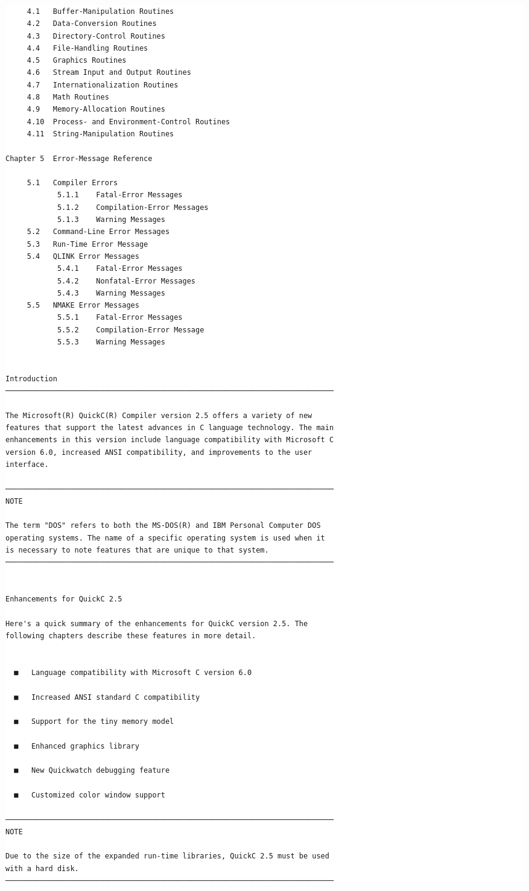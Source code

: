 	     4.1   Buffer-Manipulation Routines
	     4.2   Data-Conversion Routines
	     4.3   Directory-Control Routines
	     4.4   File-Handling Routines
	     4.5   Graphics Routines
	     4.6   Stream Input and Output Routines
	     4.7   Internationalization Routines
	     4.8   Math Routines
	     4.9   Memory-Allocation Routines
	     4.10  Process- and Environment-Control Routines
	     4.11  String-Manipulation Routines
	
	Chapter 5  Error-Message Reference
	
	     5.1   Compiler Errors
	            5.1.1    Fatal-Error Messages
	            5.1.2    Compilation-Error Messages
	            5.1.3    Warning Messages
	     5.2   Command-Line Error Messages
	     5.3   Run-Time Error Message
	     5.4   QLINK Error Messages
	            5.4.1    Fatal-Error Messages
	            5.4.2    Nonfatal-Error Messages
	            5.4.3    Warning Messages
	     5.5   NMAKE Error Messages
	            5.5.1    Fatal-Error Messages
	            5.5.2    Compilation-Error Message
	            5.5.3    Warning Messages
	
	
	Introduction
	────────────────────────────────────────────────────────────────────────────
	
	The Microsoft(R) QuickC(R) Compiler version 2.5 offers a variety of new
	features that support the latest advances in C language technology. The main
	enhancements in this version include language compatibility with Microsoft C
	version 6.0, increased ANSI compatibility, and improvements to the user
	interface.
	
	────────────────────────────────────────────────────────────────────────────
	NOTE
	
	The term "DOS" refers to both the MS-DOS(R) and IBM Personal Computer DOS
	operating systems. The name of a specific operating system is used when it
	is necessary to note features that are unique to that system.
	────────────────────────────────────────────────────────────────────────────
	
	
	Enhancements for QuickC 2.5
	
	Here's a quick summary of the enhancements for QuickC version 2.5. The
	following chapters describe these features in more detail.
	
	
	  ■   Language compatibility with Microsoft C version 6.0
	
	  ■   Increased ANSI standard C compatibility
	
	  ■   Support for the tiny memory model
	
	  ■   Enhanced graphics library
	
	  ■   New Quickwatch debugging feature
	
	  ■   Customized color window support
	
	────────────────────────────────────────────────────────────────────────────
	NOTE
	
	Due to the size of the expanded run-time libraries, QuickC 2.5 must be used
	with a hard disk.
	────────────────────────────────────────────────────────────────────────────
	